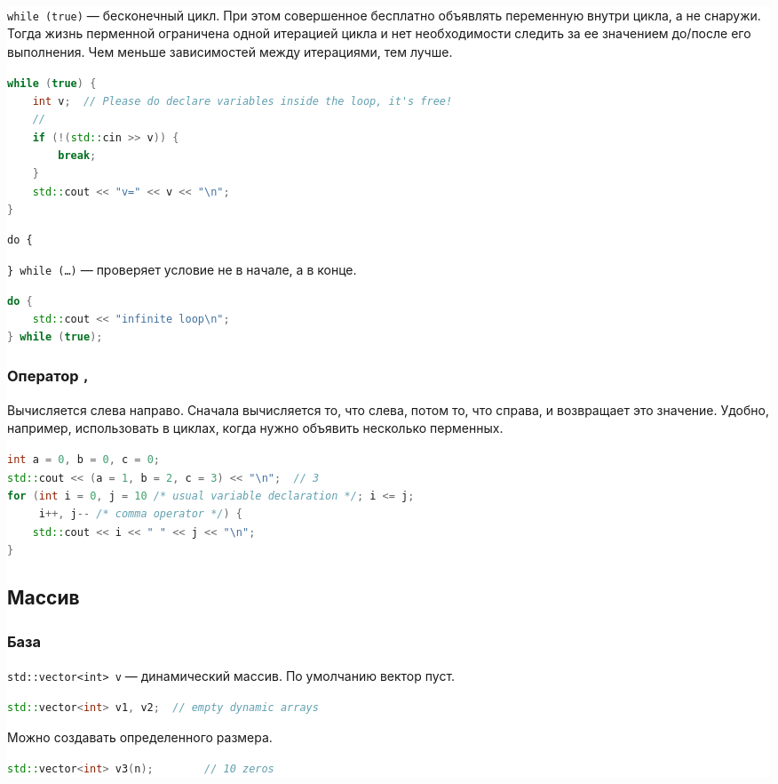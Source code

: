 `while (true)` — бесконечный цикл. При этом совершенное бесплатно 
объявлять переменную внутри цикла, а не снаружи. Тогда жизнь перменной 
ограничена одной итерацией цикла и нет необходимости следить за ее 
значением до/после его выполнения. Чем меньше зависимостей между 
итерациями, тем лучше.

```cpp
while (true) {
    int v;  // Please do declare variables inside the loop, it's free!
    // 
    if (!(std::cin >> v)) {
        break;
    }
    std::cout << "v=" << v << "\n";
}
```

`do {`

`} while (…)` — проверяет условие не в начале, а в конце.

```cpp
do {
    std::cout << "infinite loop\n";
} while (true);
```

### **Оператор `,`**

Вычисляется слева направо. Сначала вычисляется то, что слева, потом то, 
что справа, и возвращает это значение. Удобно, например, использовать в 
циклах, когда нужно объявить несколько перменных.

```cpp
int a = 0, b = 0, c = 0;
std::cout << (a = 1, b = 2, c = 3) << "\n";  // 3
for (int i = 0, j = 10 /* usual variable declaration */; i <= j;
     i++, j-- /* comma operator */) {
    std::cout << i << " " << j << "\n";
}
```

## Массив

### База

`std::vector<int> v` — динамический массив. По умолчанию вектор пуст. 

```cpp
std::vector<int> v1, v2;  // empty dynamic arrays
```

Можно создавать определенного размера.

```cpp
std::vector<int> v3(n);        // 10 zeros
```
